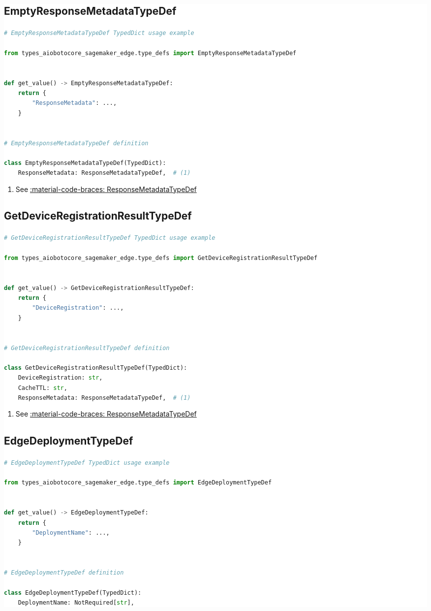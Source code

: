 
## EmptyResponseMetadataTypeDef

```python
# EmptyResponseMetadataTypeDef TypedDict usage example

from types_aiobotocore_sagemaker_edge.type_defs import EmptyResponseMetadataTypeDef


def get_value() -> EmptyResponseMetadataTypeDef:
    return {
        "ResponseMetadata": ...,
    }


# EmptyResponseMetadataTypeDef definition

class EmptyResponseMetadataTypeDef(TypedDict):
    ResponseMetadata: ResponseMetadataTypeDef,  # (1)
```

1. See [:material-code-braces: ResponseMetadataTypeDef](./type_defs.md#responsemetadatatypedef)

## GetDeviceRegistrationResultTypeDef

```python
# GetDeviceRegistrationResultTypeDef TypedDict usage example

from types_aiobotocore_sagemaker_edge.type_defs import GetDeviceRegistrationResultTypeDef


def get_value() -> GetDeviceRegistrationResultTypeDef:
    return {
        "DeviceRegistration": ...,
    }


# GetDeviceRegistrationResultTypeDef definition

class GetDeviceRegistrationResultTypeDef(TypedDict):
    DeviceRegistration: str,
    CacheTTL: str,
    ResponseMetadata: ResponseMetadataTypeDef,  # (1)
```

1. See [:material-code-braces: ResponseMetadataTypeDef](./type_defs.md#responsemetadatatypedef)

## EdgeDeploymentTypeDef

```python
# EdgeDeploymentTypeDef TypedDict usage example

from types_aiobotocore_sagemaker_edge.type_defs import EdgeDeploymentTypeDef


def get_value() -> EdgeDeploymentTypeDef:
    return {
        "DeploymentName": ...,
    }


# EdgeDeploymentTypeDef definition

class EdgeDeploymentTypeDef(TypedDict):
    DeploymentName: NotRequired[str],
```